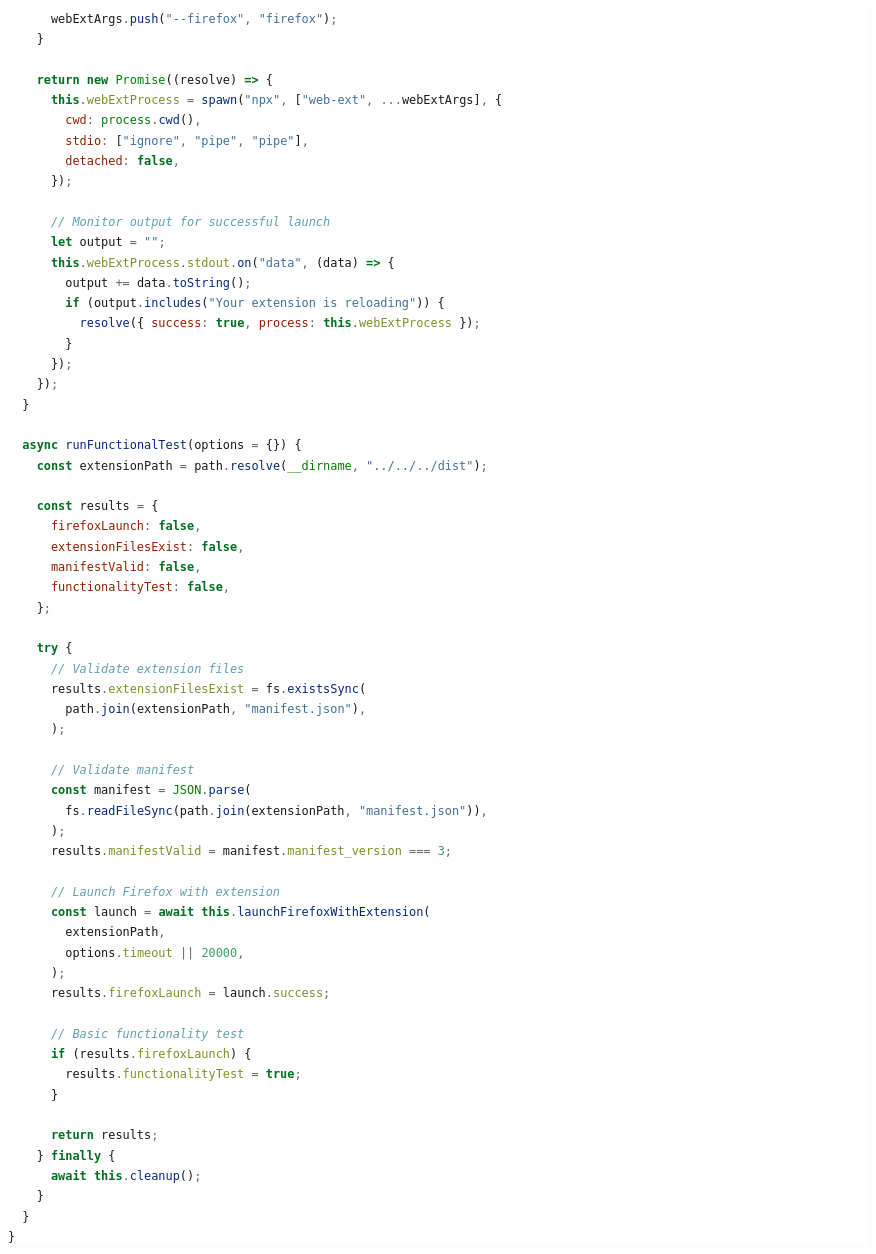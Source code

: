 ```javascript
      webExtArgs.push("--firefox", "firefox");
    }

    return new Promise((resolve) => {
      this.webExtProcess = spawn("npx", ["web-ext", ...webExtArgs], {
        cwd: process.cwd(),
        stdio: ["ignore", "pipe", "pipe"],
        detached: false,
      });

      // Monitor output for successful launch
      let output = "";
      this.webExtProcess.stdout.on("data", (data) => {
        output += data.toString();
        if (output.includes("Your extension is reloading")) {
          resolve({ success: true, process: this.webExtProcess });
        }
      });
    });
  }

  async runFunctionalTest(options = {}) {
    const extensionPath = path.resolve(__dirname, "../../../dist");

    const results = {
      firefoxLaunch: false,
      extensionFilesExist: false,
      manifestValid: false,
      functionalityTest: false,
    };

    try {
      // Validate extension files
      results.extensionFilesExist = fs.existsSync(
        path.join(extensionPath, "manifest.json"),
      );

      // Validate manifest
      const manifest = JSON.parse(
        fs.readFileSync(path.join(extensionPath, "manifest.json")),
      );
      results.manifestValid = manifest.manifest_version === 3;

      // Launch Firefox with extension
      const launch = await this.launchFirefoxWithExtension(
        extensionPath,
        options.timeout || 20000,
      );
      results.firefoxLaunch = launch.success;

      // Basic functionality test
      if (results.firefoxLaunch) {
        results.functionalityTest = true;
      }

      return results;
    } finally {
      await this.cleanup();
    }
  }
}
```
